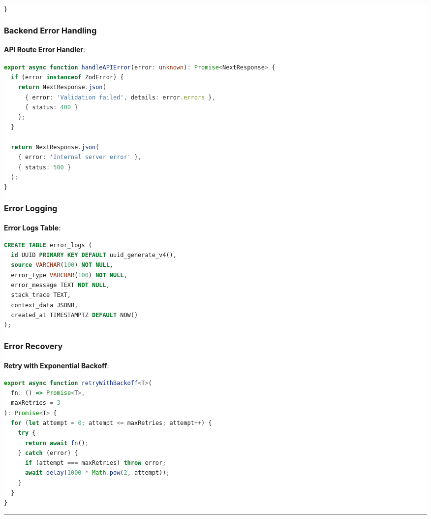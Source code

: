 ```typescript
}
```

### Backend Error Handling

**API Route Error Handler**:

```typescript
export async function handleAPIError(error: unknown): Promise<NextResponse> {
  if (error instanceof ZodError) {
    return NextResponse.json(
      { error: 'Validation failed', details: error.errors },
      { status: 400 }
    );
  }

  return NextResponse.json(
    { error: 'Internal server error' },
    { status: 500 }
  );
}
```

### Error Logging

**Error Logs Table**:

```sql
CREATE TABLE error_logs (
  id UUID PRIMARY KEY DEFAULT uuid_generate_v4(),
  source VARCHAR(100) NOT NULL,
  error_type VARCHAR(100) NOT NULL,
  error_message TEXT NOT NULL,
  stack_trace TEXT,
  context_data JSONB,
  created_at TIMESTAMPTZ DEFAULT NOW()
);
```

### Error Recovery

**Retry with Exponential Backoff**:

```typescript
export async function retryWithBackoff<T>(
  fn: () => Promise<T>,
  maxRetries = 3
): Promise<T> {
  for (let attempt = 0; attempt <= maxRetries; attempt++) {
    try {
      return await fn();
    } catch (error) {
      if (attempt === maxRetries) throw error;
      await delay(1000 * Math.pow(2, attempt));
    }
  }
}
```

---